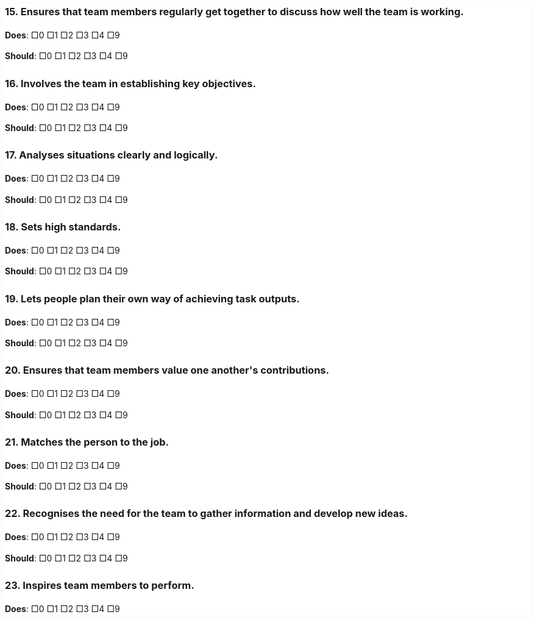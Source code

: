### 15. Ensures that team members regularly get together to discuss how well the team is working.

**Does**: □0 □1 □2 □3 □4 □9  

**Should**: □0 □1 □2 □3 □4 □9

### 16. Involves the team in establishing key objectives.

**Does**: □0 □1 □2 □3 □4 □9  

**Should**: □0 □1 □2 □3 □4 □9

### 17. Analyses situations clearly and logically.

**Does**: □0 □1 □2 □3 □4 □9  

**Should**: □0 □1 □2 □3 □4 □9

### 18. Sets high standards.

**Does**: □0 □1 □2 □3 □4 □9  

**Should**: □0 □1 □2 □3 □4 □9

### 19. Lets people plan their own way of achieving task outputs.

**Does**: □0 □1 □2 □3 □4 □9  

**Should**: □0 □1 □2 □3 □4 □9

### 20. Ensures that team members value one another's contributions.

**Does**: □0 □1 □2 □3 □4 □9  

**Should**: □0 □1 □2 □3 □4 □9

### 21. Matches the person to the job.

**Does**: □0 □1 □2 □3 □4 □9  

**Should**: □0 □1 □2 □3 □4 □9

### 22. Recognises the need for the team to gather information and develop new ideas.

**Does**: □0 □1 □2 □3 □4 □9  

**Should**: □0 □1 □2 □3 □4 □9

### 23. Inspires team members to perform.

**Does**: □0 □1 □2 □3 □4 □9  
